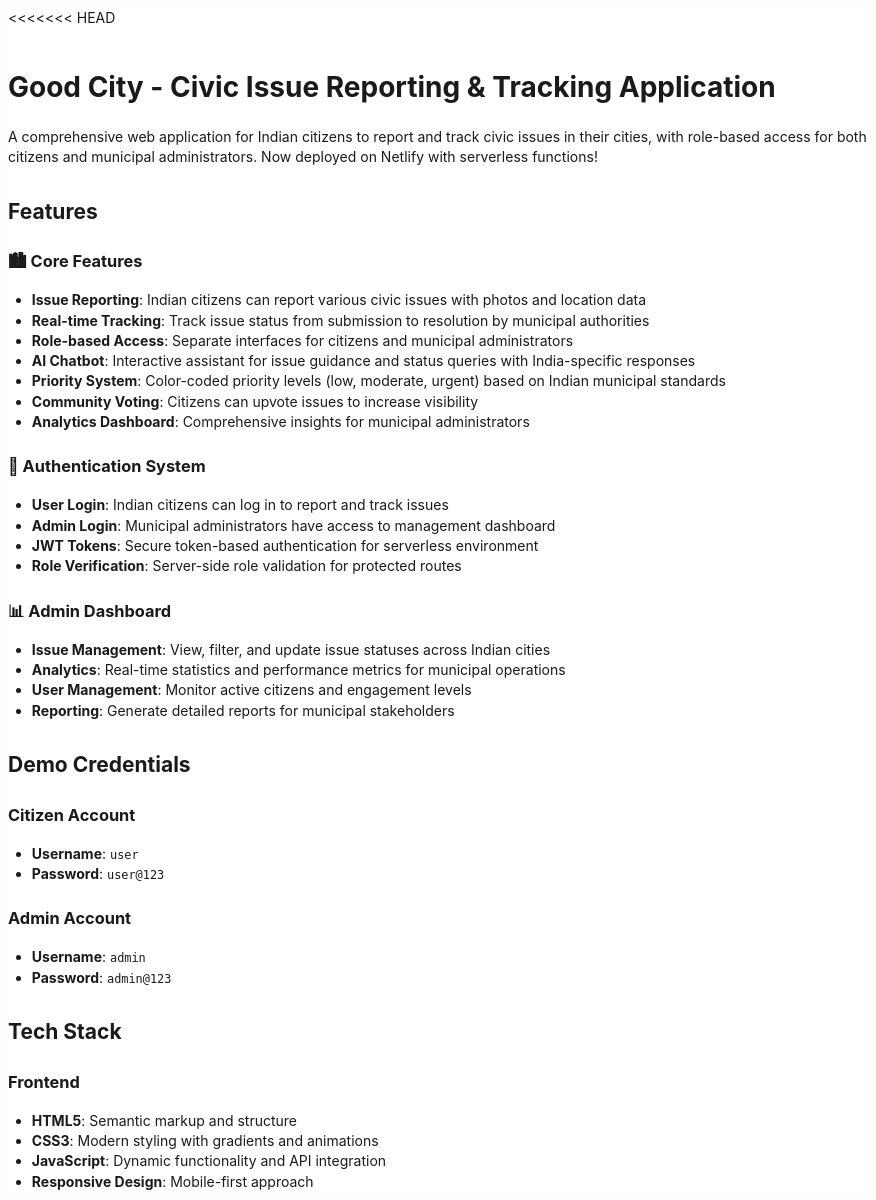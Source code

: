 <<<<<<< HEAD
# Good City - Civic Issue Reporting & Tracking Application

A comprehensive web application for Indian citizens to report and track civic issues in their cities, with role-based access for both citizens and municipal administrators. Now deployed on Netlify with serverless functions!

## Features

### 🏙️ Core Features
- **Issue Reporting**: Indian citizens can report various civic issues with photos and location data
- **Real-time Tracking**: Track issue status from submission to resolution by municipal authorities
- **Role-based Access**: Separate interfaces for citizens and municipal administrators
- **AI Chatbot**: Interactive assistant for issue guidance and status queries with India-specific responses
- **Priority System**: Color-coded priority levels (low, moderate, urgent) based on Indian municipal standards
- **Community Voting**: Citizens can upvote issues to increase visibility
- **Analytics Dashboard**: Comprehensive insights for municipal administrators

### 🔐 Authentication System
- **User Login**: Indian citizens can log in to report and track issues
- **Admin Login**: Municipal administrators have access to management dashboard
- **JWT Tokens**: Secure token-based authentication for serverless environment
- **Role Verification**: Server-side role validation for protected routes

### 📊 Admin Dashboard
- **Issue Management**: View, filter, and update issue statuses across Indian cities
- **Analytics**: Real-time statistics and performance metrics for municipal operations
- **User Management**: Monitor active citizens and engagement levels
- **Reporting**: Generate detailed reports for municipal stakeholders

## Demo Credentials

### Citizen Account
- **Username**: `user`
- **Password**: `user@123`

### Admin Account
- **Username**: `admin`
- **Password**: `admin@123`

## Tech Stack

### Frontend
- **HTML5**: Semantic markup and structure
- **CSS3**: Modern styling with gradients and animations
- **JavaScript**: Dynamic functionality and API integration
- **Responsive Design**: Mobile-first approach
